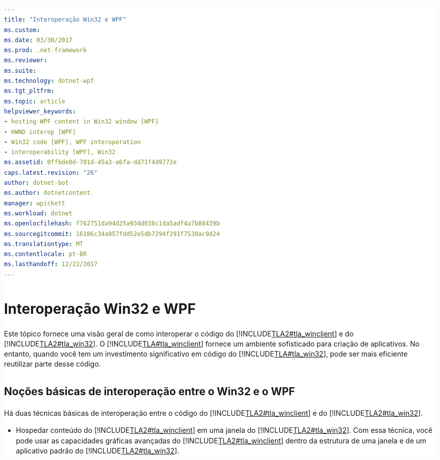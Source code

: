 ```yaml
---
title: "Interoperação Win32 e WPF"
ms.custom: 
ms.date: 03/30/2017
ms.prod: .net-framework
ms.reviewer: 
ms.suite: 
ms.technology: dotnet-wpf
ms.tgt_pltfrm: 
ms.topic: article
helpviewer_keywords:
- hosting WPF content in Win32 window [WPF]
- HWND interop [WPF]
- Win32 code [WPF], WPF interoperation
- interoperability [WPF], Win32
ms.assetid: 0ffbde0d-701d-45a3-a6fa-dd71f4d9772e
caps.latest.revision: "26"
author: dotnet-bot
ms.author: dotnetcontent
manager: wpickett
ms.workload: dotnet
ms.openlocfilehash: f762751da94d25a934d038c1da5adf4a7b88439b
ms.sourcegitcommit: 16186c34a957fdd52e5db7294f291f7530ac9d24
ms.translationtype: MT
ms.contentlocale: pt-BR
ms.lasthandoff: 12/22/2017
---
```

# <a name="wpf-and-win32-interoperation"></a>Interoperação Win32 e WPF
Este tópico fornece uma visão geral de como interoperar o código do [!INCLUDE[TLA2#tla_winclient](../../../../includes/tla2sharptla-winclient-md.md)] e do [!INCLUDE[TLA2#tla_win32](../../../../includes/tla2sharptla-win32-md.md)]. O [!INCLUDE[TLA#tla_winclient](../../../../includes/tlasharptla-winclient-md.md)] fornece um ambiente sofisticado para criação de aplicativos. No entanto, quando você tem um investimento significativo em código do [!INCLUDE[TLA#tla_win32](../../../../includes/tlasharptla-win32-md.md)], pode ser mais eficiente reutilizar parte desse código.  
  

  
<a name="basics"></a>   
## <a name="wpf-and-win32-interoperation-basics"></a>Noções básicas de interoperação entre o Win32 e o WPF  
 Há duas técnicas básicas de interoperação entre o código do [!INCLUDE[TLA2#tla_winclient](../../../../includes/tla2sharptla-winclient-md.md)] e do [!INCLUDE[TLA2#tla_win32](../../../../includes/tla2sharptla-win32-md.md)].  
  
-   Hospedar conteúdo do [!INCLUDE[TLA2#tla_winclient](../../../../includes/tla2sharptla-winclient-md.md)] em uma janela do [!INCLUDE[TLA2#tla_win32](../../../../includes/tla2sharptla-win32-md.md)]. Com essa técnica, você pode usar as capacidades gráficas avançadas do [!INCLUDE[TLA2#tla_winclient](../../../../includes/tla2sharptla-winclient-md.md)] dentro da estrutura de uma janela e de um aplicativo padrão do [!INCLUDE[TLA2#tla_win32](../../../../includes/tla2sharptla-win32-md.md)].  
  